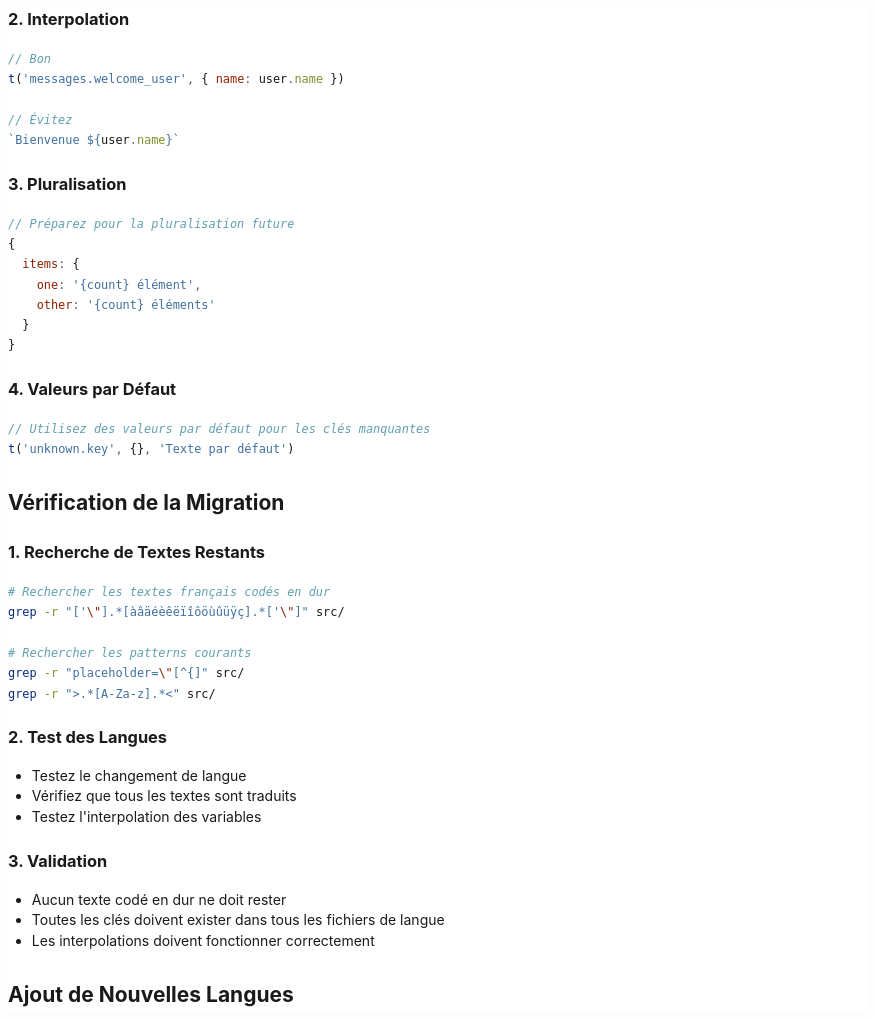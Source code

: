 ### 2. Interpolation
```javascript
// Bon
t('messages.welcome_user', { name: user.name })

// Évitez
`Bienvenue ${user.name}`
```

### 3. Pluralisation
```javascript
// Préparez pour la pluralisation future
{
  items: {
    one: '{count} élément',
    other: '{count} éléments'
  }
}
```

### 4. Valeurs par Défaut
```javascript
// Utilisez des valeurs par défaut pour les clés manquantes
t('unknown.key', {}, 'Texte par défaut')
```

## Vérification de la Migration

### 1. Recherche de Textes Restants
```bash
# Rechercher les textes français codés en dur
grep -r "['\"].*[àâäéèêëïîôöùûüÿç].*['\"]" src/

# Rechercher les patterns courants
grep -r "placeholder=\"[^{]" src/
grep -r ">.*[A-Za-z].*<" src/
```

### 2. Test des Langues
- Testez le changement de langue
- Vérifiez que tous les textes sont traduits
- Testez l'interpolation des variables

### 3. Validation
- Aucun texte codé en dur ne doit rester
- Toutes les clés doivent exister dans tous les fichiers de langue
- Les interpolations doivent fonctionner correctement

## Ajout de Nouvelles Langues
